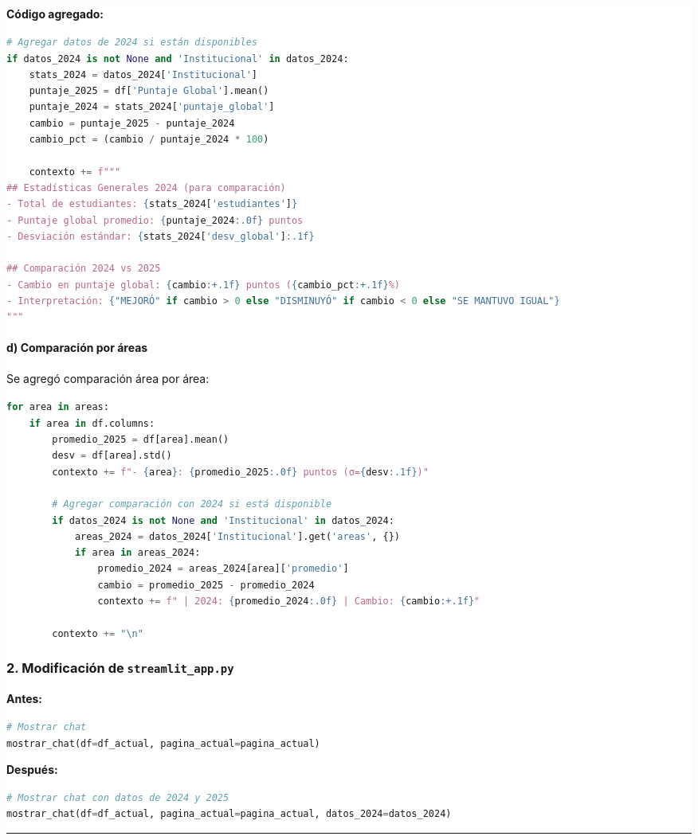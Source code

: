 **Código agregado:**
```python
# Agregar datos de 2024 si están disponibles
if datos_2024 is not None and 'Institucional' in datos_2024:
    stats_2024 = datos_2024['Institucional']
    puntaje_2025 = df['Puntaje Global'].mean()
    puntaje_2024 = stats_2024['puntaje_global']
    cambio = puntaje_2025 - puntaje_2024
    cambio_pct = (cambio / puntaje_2024 * 100)

    contexto += f"""
## Estadísticas Generales 2024 (para comparación)
- Total de estudiantes: {stats_2024['estudiantes']}
- Puntaje global promedio: {puntaje_2024:.0f} puntos
- Desviación estándar: {stats_2024['desv_global']:.1f}

## Comparación 2024 vs 2025
- Cambio en puntaje global: {cambio:+.1f} puntos ({cambio_pct:+.1f}%)
- Interpretación: {"MEJORÓ" if cambio > 0 else "DISMINUYÓ" if cambio < 0 else "SE MANTUVO IGUAL"}
"""
```

#### d) Comparación por áreas
Se agregó comparación área por área:
```python
for area in areas:
    if area in df.columns:
        promedio_2025 = df[area].mean()
        desv = df[area].std()
        contexto += f"- {area}: {promedio_2025:.0f} puntos (σ={desv:.1f})"

        # Agregar comparación con 2024 si está disponible
        if datos_2024 is not None and 'Institucional' in datos_2024:
            areas_2024 = datos_2024['Institucional'].get('areas', {})
            if area in areas_2024:
                promedio_2024 = areas_2024[area]['promedio']
                cambio = promedio_2025 - promedio_2024
                contexto += f" | 2024: {promedio_2024:.0f} | Cambio: {cambio:+.1f}"

        contexto += "\n"
```

### 2. Modificación de `streamlit_app.py`

**Antes:**
```python
# Mostrar chat
mostrar_chat(df=df_actual, pagina_actual=pagina_actual)
```

**Después:**
```python
# Mostrar chat con datos de 2024 y 2025
mostrar_chat(df=df_actual, pagina_actual=pagina_actual, datos_2024=datos_2024)
```

---